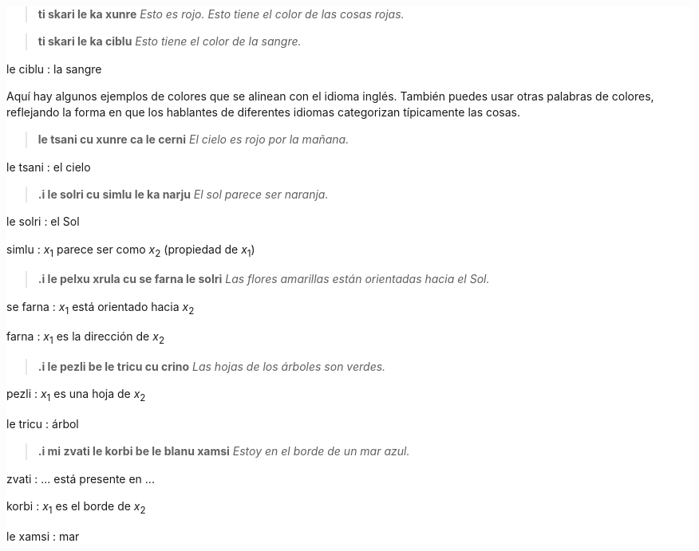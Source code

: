 > **ti skari le ka xunre**
> _Esto es rojo. Esto tiene el color de las cosas rojas._



> **ti skari le ka ciblu**
> _Esto tiene el color de la sangre._

le ciblu
: la sangre

Aquí hay algunos ejemplos de colores que se alinean con el idioma inglés. También puedes usar otras palabras de colores, reflejando la forma en que los hablantes de diferentes idiomas categorizan típicamente las cosas.

> **le tsani cu xunre ca le cerni**
> _El cielo es rojo por la mañana._

le tsani
: el cielo

> **.i le solri cu simlu le ka narju**
> _El sol parece ser naranja._

le solri
: el Sol

<pixra url="/assets/pixra/cilre/tsani.webp" caption="tsani .i solri" definition="El cielo. El sol."></pixra>

simlu
: $x_1$ parece ser como $x_2$ (propiedad de $x_1$)

> **.i le pelxu xrula cu se farna le solri**
> _Las flores amarillas están orientadas hacia el Sol._

se farna
: $x_1$ está orientado hacia $x_2$

farna
: $x_1$ es la dirección de $x_2$

> **.i le pezli be le tricu cu crino**
> _Las hojas de los árboles son verdes._

pezli
: $x_1$ es una hoja de $x_2$

le tricu
: árbol

> **.i mi zvati le korbi be le blanu xamsi**
> _Estoy en el borde de un mar azul._

zvati
: ... está presente en ...

korbi
: $x_1$ es el borde de $x_2$

le xamsi
: mar
